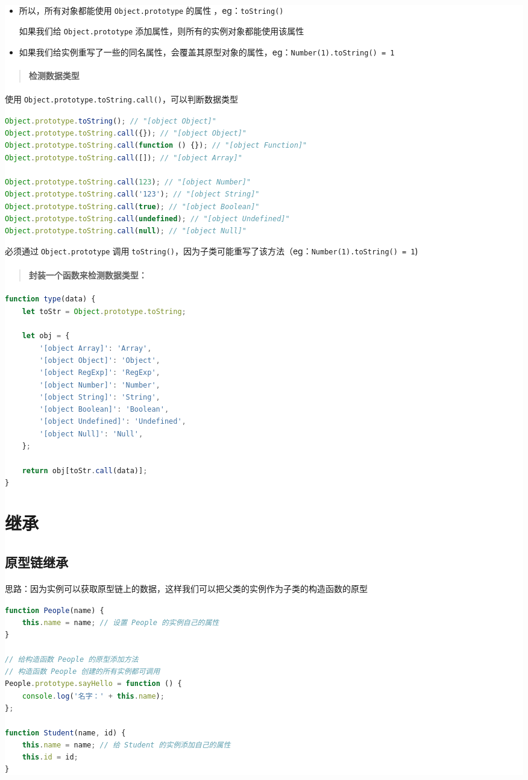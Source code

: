 -   所以，所有对象都能使用 `Object.prototype` 的属性 ，eg：`toString()`

    如果我们给 `Object.prototype` 添加属性，则所有的实例对象都能使用该属性

-   如果我们给实例重写了一些的同名属性，会覆盖其原型对象的属性，eg：`Number(1).toString() = 1`

> #### 检测数据类型

使用 `Object.prototype.toString.call()`，可以判断数据类型

```js
Object.prototype.toString(); // "[object Object]"
Object.prototype.toString.call({}); // "[object Object]"
Object.prototype.toString.call(function () {}); // "[object Function]"
Object.prototype.toString.call([]); // "[object Array]"

Object.prototype.toString.call(123); // "[object Number]"
Object.prototype.toString.call('123'); // "[object String]"
Object.prototype.toString.call(true); // "[object Boolean]"
Object.prototype.toString.call(undefined); // "[object Undefined]"
Object.prototype.toString.call(null); // "[object Null]"
```

必须通过 `Object.prototype` 调用 `toString()`，因为子类可能重写了该方法（eg：`Number(1).toString() = 1`)

> #### 封装一个函数来检测数据类型：

```js
function type(data) {
    let toStr = Object.prototype.toString;

    let obj = {
        '[object Array]': 'Array',
        '[object Object]': 'Object',
        '[object RegExp]': 'RegExp',
        '[object Number]': 'Number',
        '[object String]': 'String',
        '[object Boolean]': 'Boolean',
        '[object Undefined]': 'Undefined',
        '[object Null]': 'Null',
    };

    return obj[toStr.call(data)];
}
```

# 继承

## 原型链继承

思路：因为实例可以获取原型链上的数据，这样我们可以把父类的实例作为子类的构造函数的原型

```js
function People(name) {
    this.name = name; // 设置 People 的实例自己的属性
}

// 给构造函数 People 的原型添加方法
// 构造函数 People 创建的所有实例都可调用
People.prototype.sayHello = function () {
    console.log('名字：' + this.name);
};

function Student(name, id) {
    this.name = name; // 给 Student 的实例添加自己的属性
    this.id = id;
}
```